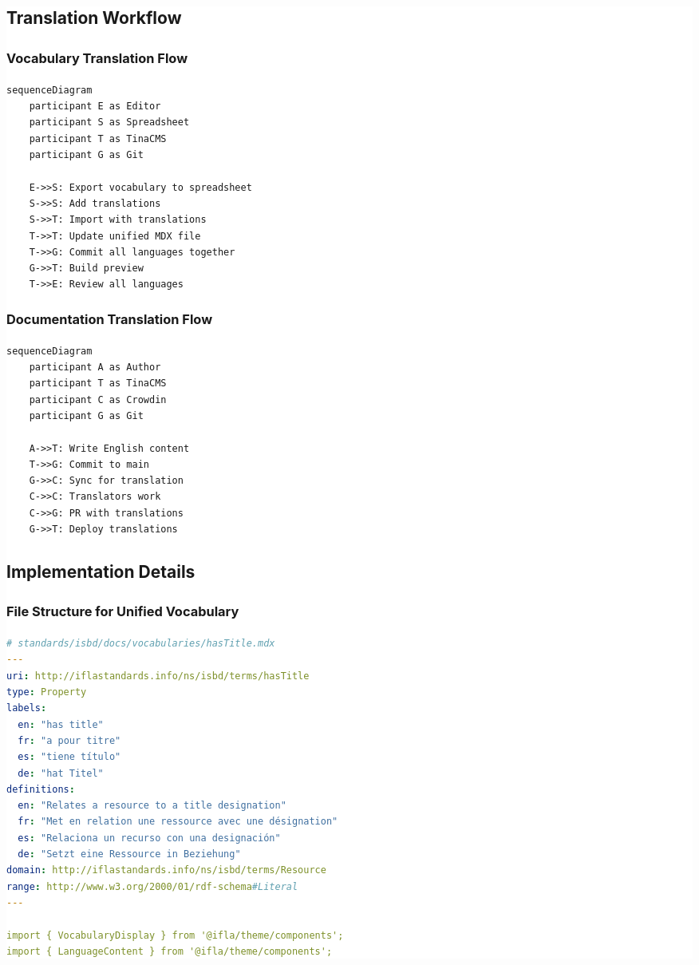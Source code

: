 ## Translation Workflow

### Vocabulary Translation Flow

```mermaid
sequenceDiagram
    participant E as Editor
    participant S as Spreadsheet
    participant T as TinaCMS
    participant G as Git
    
    E->>S: Export vocabulary to spreadsheet
    S->>S: Add translations
    S->>T: Import with translations
    T->>T: Update unified MDX file
    T->>G: Commit all languages together
    G->>T: Build preview
    T->>E: Review all languages
```

### Documentation Translation Flow

```mermaid
sequenceDiagram
    participant A as Author
    participant T as TinaCMS
    participant C as Crowdin
    participant G as Git
    
    A->>T: Write English content
    T->>G: Commit to main
    G->>C: Sync for translation
    C->>C: Translators work
    C->>G: PR with translations
    G->>T: Deploy translations
```

## Implementation Details

### File Structure for Unified Vocabulary

```yaml
# standards/isbd/docs/vocabularies/hasTitle.mdx
---
uri: http://iflastandards.info/ns/isbd/terms/hasTitle
type: Property
labels:
  en: "has title"
  fr: "a pour titre"
  es: "tiene título"
  de: "hat Titel"
definitions:
  en: "Relates a resource to a title designation"
  fr: "Met en relation une ressource avec une désignation"
  es: "Relaciona un recurso con una designación"
  de: "Setzt eine Ressource in Beziehung"
domain: http://iflastandards.info/ns/isbd/terms/Resource
range: http://www.w3.org/2000/01/rdf-schema#Literal
---

import { VocabularyDisplay } from '@ifla/theme/components';
import { LanguageContent } from '@ifla/theme/components';

```